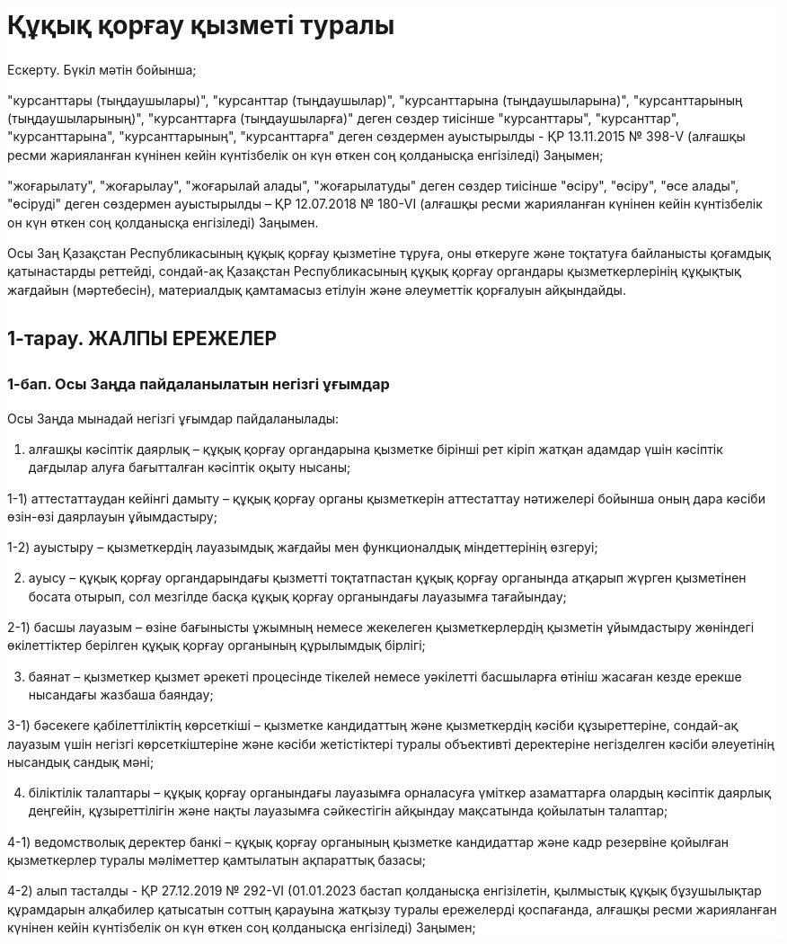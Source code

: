 # Құқық қорғау қызметі туралы

Ескерту. Бүкіл мәтін бойынша;

"курсанттары (тыңдаушылары)", "курсанттар (тыңдаушылар)", "курсанттарына (тыңдаушыларына)", "курсанттарының (тыңдаушыларының)", "курсанттарға (тыңдаушыларға)" деген сөздер тиісінше "курсанттары", "курсанттар", "курсанттарына", "курсанттарының", "курсанттарға" деген сөздермен ауыстырылды - ҚР 13.11.2015 № 398-V (алғашқы ресми жарияланған күнінен кейін күнтізбелік он күн өткен соң қолданысқа енгізіледі) Заңымен;

"жоғарылату", "жоғарылау", "жоғарылай алады", "жоғарылатуды" деген сөздер тиісінше "өсіру", "өсіру", "өсе алады", "өсіруді" деген сөздермен ауыстырылды – ҚР 12.07.2018 № 180-VІ (алғашқы ресми жарияланған күнінен кейін күнтізбелік он күн өткен соң қолданысқа енгізіледі) Заңымен.

Осы Заң Қазақстан Республикасының құқық қорғау қызметіне тұруға, оны өткеруге және тоқтатуға байланысты қоғамдық қатынастарды реттейді, сондай-ақ Қазақстан Республикасының құқық қорғау органдары қызметкерлерінің құқықтық жағдайын (мәртебесін), материалдық қамтамасыз етілуін және әлеуметтік қорғалуын айқындайды.

## 1-тарау. ЖАЛПЫ ЕРЕЖЕЛЕР

### 1-бап. Осы Заңда пайдаланылатын негізгі ұғымдар

Осы Заңда мынадай негізгі ұғымдар пайдаланылады:

1) алғашқы кәсіптік даярлық – құқық қорғау органдарына қызметке бірінші рет кіріп жатқан адамдар үшін кәсіптік дағдылар алуға бағытталған кәсіптік оқыту нысаны;

1-1) аттестаттаудан кейінгі дамыту – құқық қорғау органы қызметкерін аттестаттау нәтижелері бойынша оның дара кәсіби өзін-өзі даярлауын ұйымдастыру;

1-2) ауыстыру – қызметкердің лауазымдық жағдайы мен функционалдық міндеттерінің өзгеруі;

2) ауысу – құқық қорғау органдарындағы қызметті тоқтатпастан құқық қорғау органында атқарып жүрген қызметінен босата отырып, сол мезгілде басқа құқық қорғау органындағы лауазымға тағайындау;

2-1) басшы лауазым – өзіне бағынысты ұжымның немесе жекелеген қызметкерлердің қызметін ұйымдастыру жөніндегі өкілеттіктер берілген құқық қорғау органының құрылымдық бірлігі;

3) баянат – қызметкер қызмет әрекеті процесінде тікелей немесе уәкілетті басшыларға өтініш жасаған кезде ерекше нысандағы жазбаша баяндау;

3-1) бәсекеге қабілеттіліктің көрсеткіші – қызметке кандидаттың және қызметкердің кәсіби құзыреттеріне, сондай-ақ лауазым үшін негізгі көрсеткіштеріне және кәсіби жетістіктері туралы объективті деректеріне негізделген кәсіби әлеуетінің нысандық сандық мәні;

4) біліктілік талаптары – құқық қорғау органындағы лауазымға орналасуға үміткер азаматтарға олардың кәсіптік даярлық деңгейін, құзыреттілігін және нақты лауазымға сәйкестігін айқындау мақсатында қойылатын талаптар;

4-1) ведомстволық деректер банкі – құқық қорғау органының қызметке кандидаттар және кадр резервіне қойылған қызметкерлер туралы мәліметтер қамтылатын ақпараттық базасы;

4-2) алып тасталды - ҚР 27.12.2019 № 292-VІ (01.01.2023 бастап қолданысқа енгізілетін, қылмыстық құқық бұзушылықтар құрамдарын алқабилер қатысатын соттың қарауына жатқызу туралы ережелерді қоспағанда, алғашқы ресми жарияланған күнінен кейін күнтізбелік он күн өткен соң қолданысқа енгізіледі) Заңымен;
